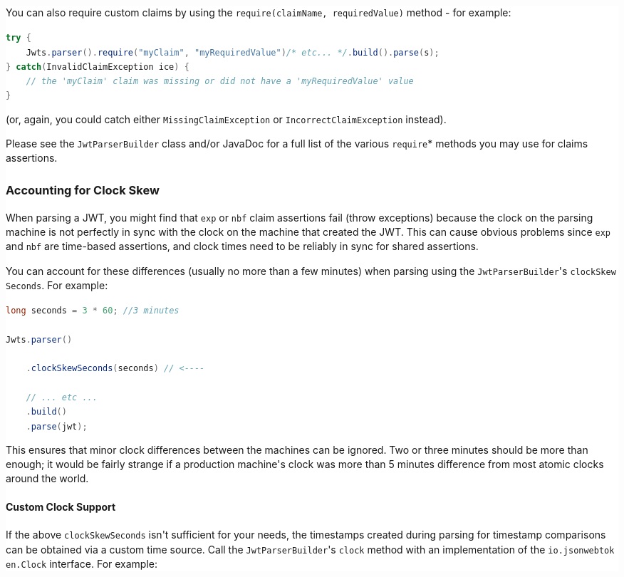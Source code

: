 You can also require custom claims by using the `require(claimName, requiredValue)` method - for example:

```java
try {
    Jwts.parser().require("myClaim", "myRequiredValue")/* etc... */.build().parse(s);
} catch(InvalidClaimException ice) {
    // the 'myClaim' claim was missing or did not have a 'myRequiredValue' value
}
```
(or, again, you could catch either `MissingClaimException` or `IncorrectClaimException` instead).

Please see the `JwtParserBuilder` class and/or JavaDoc for a full list of the various `require`* methods you may use 
for claims assertions.

<a name="jwt-read-clock"></a><a name="jws-read-clock"></a> 
### Accounting for Clock Skew

When parsing a JWT, you might find that `exp` or `nbf` claim assertions fail (throw exceptions) because the clock on
the parsing machine is not perfectly in sync with the clock on the machine that created the JWT.  This can cause
obvious problems since `exp` and `nbf` are time-based assertions, and clock times need to be reliably in sync for shared
assertions.

You can account for these differences (usually no more than a few minutes) when parsing using the `JwtParserBuilder`'s
`clockSkewSeconds`. For example:

```java
long seconds = 3 * 60; //3 minutes

Jwts.parser()
    
    .clockSkewSeconds(seconds) // <----
    
    // ... etc ...
    .build()
    .parse(jwt);
```
This ensures that minor clock differences between the machines can be ignored. Two or three minutes should be more than
enough; it would be fairly strange if a production machine's clock was more than 5 minutes difference from most
atomic clocks around the world.

<a name="jwt-read-clock-custom"></a><a name="jws-read-clock-custom"></a> 
#### Custom Clock Support

If the above `clockSkewSeconds` isn't sufficient for your needs, the timestamps created
during parsing for timestamp comparisons can be obtained via a custom time source.  Call the `JwtParserBuilder`'s 
`clock` method with an implementation of the `io.jsonwebtoken.Clock` interface.  For example:
